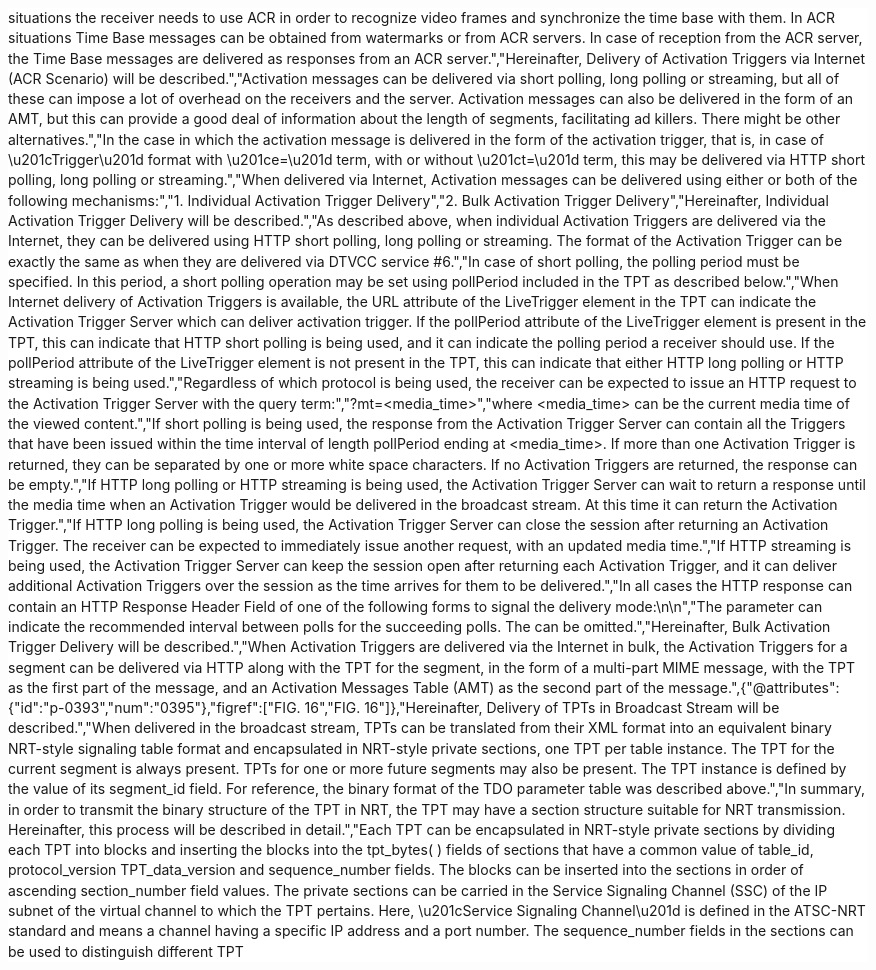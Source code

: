 situations the receiver needs to use ACR in order to recognize video frames and synchronize the time base with them. In ACR situations Time Base messages can be obtained from watermarks or from ACR servers. In case of reception from the ACR server, the Time Base messages are delivered as responses from an ACR server.","Hereinafter, Delivery of Activation Triggers via Internet (ACR Scenario) will be described.","Activation messages can be delivered via short polling, long polling or streaming, but all of these can impose a lot of overhead on the receivers and the server. Activation messages can also be delivered in the form of an AMT, but this can provide a good deal of information about the length of segments, facilitating ad killers. There might be other alternatives.","In the case in which the activation message is delivered in the form of the activation trigger, that is, in case of \u201cTrigger\u201d format with \u201ce=\u201d term, with or without \u201ct=\u201d term, this may be delivered via HTTP short polling, long polling or streaming.","When delivered via Internet, Activation messages can be delivered using either or both of the following mechanisms:","1. Individual Activation Trigger Delivery","2. Bulk Activation Trigger Delivery","Hereinafter, Individual Activation Trigger Delivery will be described.","As described above, when individual Activation Triggers are delivered via the Internet, they can be delivered using HTTP short polling, long polling or streaming. The format of the Activation Trigger can be exactly the same as when they are delivered via DTVCC service #6.","In case of short polling, the polling period must be specified. In this period, a short polling operation may be set using pollPeriod included in the TPT as described below.","When Internet delivery of Activation Triggers is available, the URL attribute of the LiveTrigger element in the TPT can indicate the Activation Trigger Server which can deliver activation trigger. If the pollPeriod attribute of the LiveTrigger element is present in the TPT, this can indicate that HTTP short polling is being used, and it can indicate the polling period a receiver should use. If the pollPeriod attribute of the LiveTrigger element is not present in the TPT, this can indicate that either HTTP long polling or HTTP streaming is being used.","Regardless of which protocol is being used, the receiver can be expected to issue an HTTP request to the Activation Trigger Server with the query term:","?mt=<media_time>","where <media_time> can be the current media time of the viewed content.","If short polling is being used, the response from the Activation Trigger Server can contain all the Triggers that have been issued within the time interval of length pollPeriod ending at <media_time>. If more than one Activation Trigger is returned, they can be separated by one or more white space characters. If no Activation Triggers are returned, the response can be empty.","If HTTP long polling or HTTP streaming is being used, the Activation Trigger Server can wait to return a response until the media time when an Activation Trigger would be delivered in the broadcast stream. At this time it can return the Activation Trigger.","If HTTP long polling is being used, the Activation Trigger Server can close the session after returning an Activation Trigger. The receiver can be expected to immediately issue another request, with an updated media time.","If HTTP streaming is being used, the Activation Trigger Server can keep the session open after returning each Activation Trigger, and it can deliver additional Activation Triggers over the session as the time arrives for them to be delivered.","In all cases the HTTP response can contain an HTTP Response Header Field of one of the following forms to signal the delivery mode:\n\n","The <poll-period> parameter can indicate the recommended interval between polls for the succeeding polls. The <poll-period> can be omitted.","Hereinafter, Bulk Activation Trigger Delivery will be described.","When Activation Triggers are delivered via the Internet in bulk, the Activation Triggers for a segment can be delivered via HTTP along with the TPT for the segment, in the form of a multi-part MIME message, with the TPT as the first part of the message, and an Activation Messages Table (AMT) as the second part of the message.",{"@attributes":{"id":"p-0393","num":"0395"},"figref":["FIG. 16","FIG. 16"]},"Hereinafter, Delivery of TPTs in Broadcast Stream will be described.","When delivered in the broadcast stream, TPTs can be translated from their XML format into an equivalent binary NRT-style signaling table format and encapsulated in NRT-style private sections, one TPT per table instance. The TPT for the current segment is always present. TPTs for one or more future segments may also be present. The TPT instance is defined by the value of its segment_id field. For reference, the binary format of the TDO parameter table was described above.","In summary, in order to transmit the binary structure of the TPT in NRT, the TPT may have a section structure suitable for NRT transmission. Hereinafter, this process will be described in detail.","Each TPT can be encapsulated in NRT-style private sections by dividing each TPT into blocks and inserting the blocks into the tpt_bytes( ) fields of sections that have a common value of table_id, protocol_version TPT_data_version and sequence_number fields. The blocks can be inserted into the sections in order of ascending section_number field values. The private sections can be carried in the Service Signaling Channel (SSC) of the IP subnet of the virtual channel to which the TPT pertains. Here, \u201cService Signaling Channel\u201d is defined in the ATSC-NRT standard and means a channel having a specific IP address and a port number. The sequence_number fields in the sections can be used to distinguish different TPT